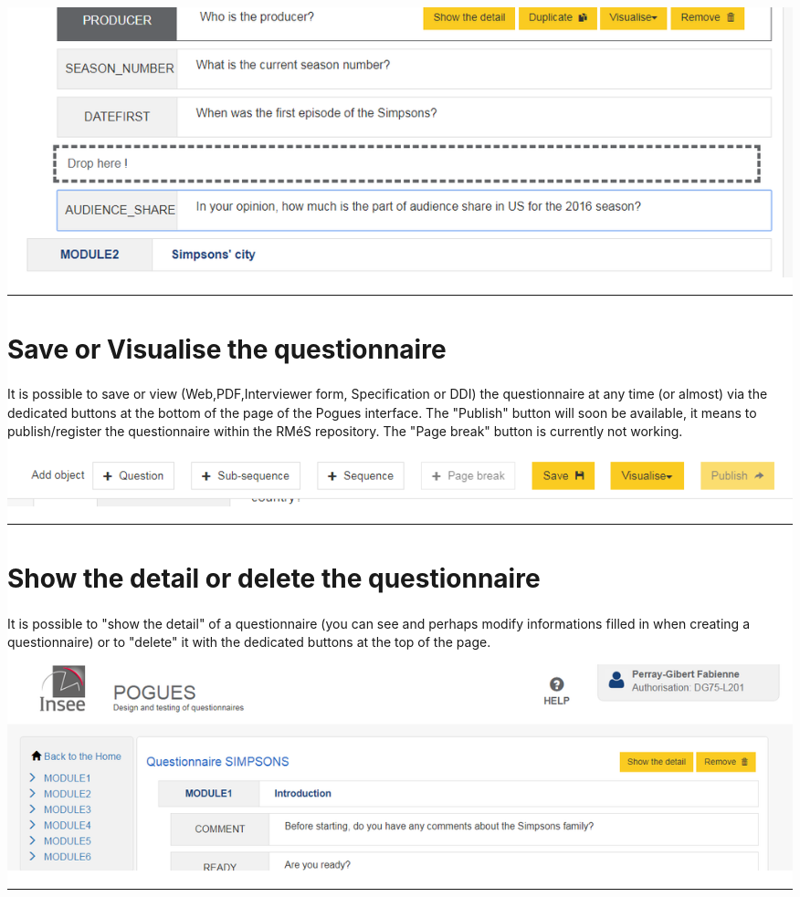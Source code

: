 
![](../../img/en/screen20.png)


---

# Save or Visualise the questionnaire

It is possible to save or view (Web,PDF,Interviewer form, Specification or DDI) the questionnaire at any time (or almost) via the dedicated buttons at the bottom of the page of the Pogues interface. 
The "Publish" button will soon be available, it means to publish/register the questionnaire within the RMéS repository. 
The "Page break" button is currently not working.

![](../../img/en/screen21.png)

---

# Show the detail or delete the questionnaire

It is possible to "show the detail" of a questionnaire (you can see and perhaps modify informations filled in when creating a questionnaire) or to "delete" it with the dedicated buttons at the top of the page. 

![](../../img/en/screen22.png)

---